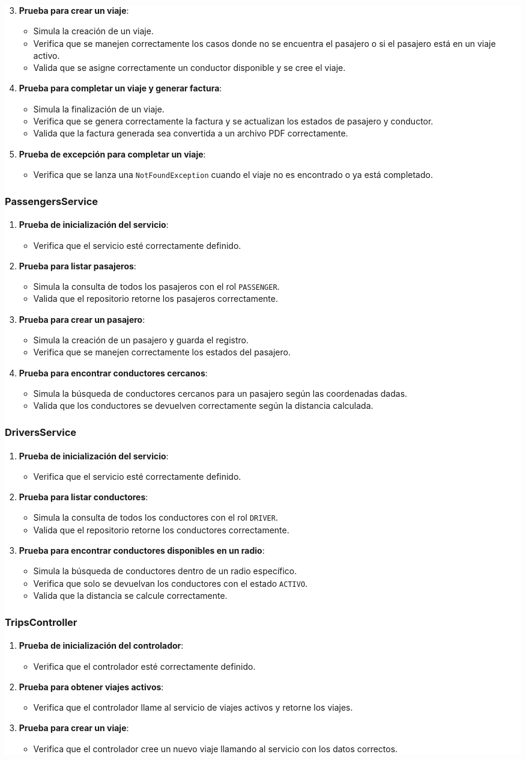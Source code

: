 3. **Prueba para crear un viaje**:
   - Simula la creación de un viaje.
   - Verifica que se manejen correctamente los casos donde no se encuentra el pasajero o si el pasajero está en un viaje activo.
   - Valida que se asigne correctamente un conductor disponible y se cree el viaje.

4. **Prueba para completar un viaje y generar factura**:
   - Simula la finalización de un viaje.
   - Verifica que se genera correctamente la factura y se actualizan los estados de pasajero y conductor.
   - Valida que la factura generada sea convertida a un archivo PDF correctamente.

5. **Prueba de excepción para completar un viaje**:
   - Verifica que se lanza una `NotFoundException` cuando el viaje no es encontrado o ya está completado.

### PassengersService

1. **Prueba de inicialización del servicio**:
   - Verifica que el servicio esté correctamente definido.

2. **Prueba para listar pasajeros**:
   - Simula la consulta de todos los pasajeros con el rol `PASSENGER`.
   - Valida que el repositorio retorne los pasajeros correctamente.

3. **Prueba para crear un pasajero**:
   - Simula la creación de un pasajero y guarda el registro.
   - Verifica que se manejen correctamente los estados del pasajero.

4. **Prueba para encontrar conductores cercanos**:
   - Simula la búsqueda de conductores cercanos para un pasajero según las coordenadas dadas.
   - Valida que los conductores se devuelven correctamente según la distancia calculada.

### DriversService

1. **Prueba de inicialización del servicio**:
   - Verifica que el servicio esté correctamente definido.

2. **Prueba para listar conductores**:
   - Simula la consulta de todos los conductores con el rol `DRIVER`.
   - Valida que el repositorio retorne los conductores correctamente.

3. **Prueba para encontrar conductores disponibles en un radio**:
   - Simula la búsqueda de conductores dentro de un radio específico.
   - Verifica que solo se devuelvan los conductores con el estado `ACTIVO`.
   - Valida que la distancia se calcule correctamente.

### TripsController

1. **Prueba de inicialización del controlador**:
   - Verifica que el controlador esté correctamente definido.

2. **Prueba para obtener viajes activos**:
   - Verifica que el controlador llame al servicio de viajes activos y retorne los viajes.

3. **Prueba para crear un viaje**:
   - Verifica que el controlador cree un nuevo viaje llamando al servicio con los datos correctos.
